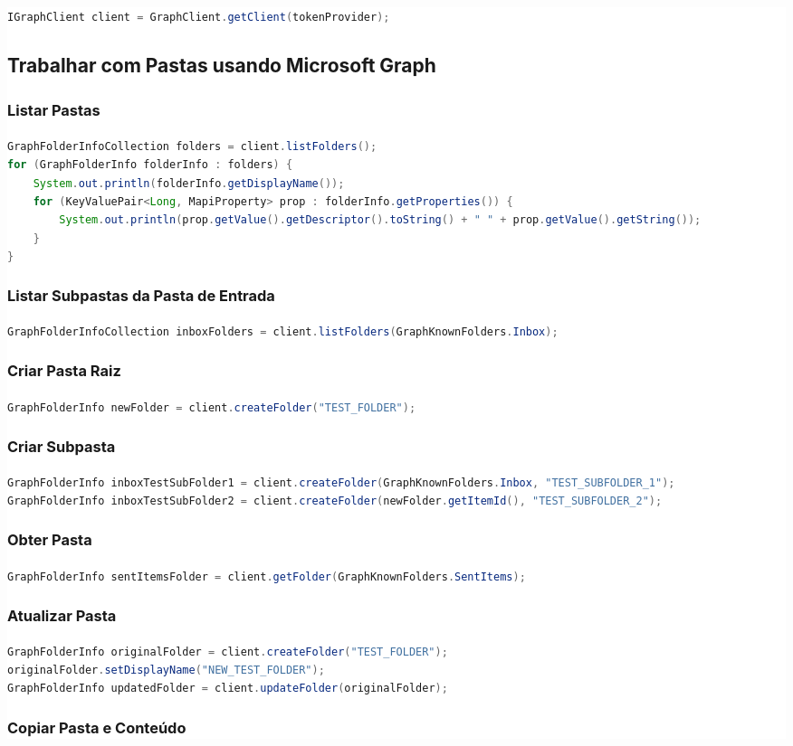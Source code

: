 
~~~Java
IGraphClient client = GraphClient.getClient(tokenProvider);
~~~
## **Trabalhar com Pastas usando Microsoft Graph**

### **Listar Pastas**

~~~Java
GraphFolderInfoCollection folders = client.listFolders();
for (GraphFolderInfo folderInfo : folders) {
    System.out.println(folderInfo.getDisplayName());
    for (KeyValuePair<Long, MapiProperty> prop : folderInfo.getProperties()) {
        System.out.println(prop.getValue().getDescriptor().toString() + " " + prop.getValue().getString());
    }
}
~~~
### **Listar Subpastas da Pasta de Entrada**


~~~Java
GraphFolderInfoCollection inboxFolders = client.listFolders(GraphKnownFolders.Inbox);
~~~
### **Criar Pasta Raiz**


~~~Java
GraphFolderInfo newFolder = client.createFolder("TEST_FOLDER");
~~~
### **Criar Subpasta**


~~~Java
GraphFolderInfo inboxTestSubFolder1 = client.createFolder(GraphKnownFolders.Inbox, "TEST_SUBFOLDER_1");
GraphFolderInfo inboxTestSubFolder2 = client.createFolder(newFolder.getItemId(), "TEST_SUBFOLDER_2");
~~~
### **Obter Pasta**


~~~Java
GraphFolderInfo sentItemsFolder = client.getFolder(GraphKnownFolders.SentItems);
~~~
### **Atualizar Pasta**


~~~Java
GraphFolderInfo originalFolder = client.createFolder("TEST_FOLDER");
originalFolder.setDisplayName("NEW_TEST_FOLDER");
GraphFolderInfo updatedFolder = client.updateFolder(originalFolder);
~~~
### **Copiar Pasta e Conteúdo**
